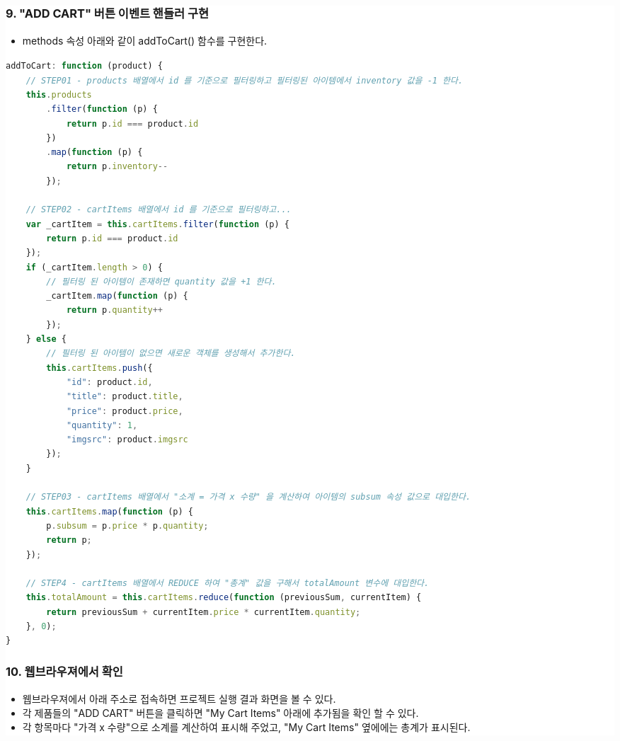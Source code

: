 ### 9. "ADD CART" 버튼 이벤트 핸들러 구현
* methods 속성 아래와 같이 addToCart() 함수를 구현한다.
```javascript
addToCart: function (product) {
    // STEP01 - products 배열에서 id 를 기준으로 필터링하고 필터링된 아이템에서 inventory 값을 -1 한다.
    this.products
        .filter(function (p) {
            return p.id === product.id
        })
        .map(function (p) {
            return p.inventory--
        });

    // STEP02 - cartItems 배열에서 id 를 기준으로 필터링하고...
    var _cartItem = this.cartItems.filter(function (p) {
        return p.id === product.id
    });
    if (_cartItem.length > 0) {
        // 필터링 된 아이템이 존재하면 quantity 값을 +1 한다.
        _cartItem.map(function (p) {
            return p.quantity++
        });
    } else {
        // 필터링 된 아이템이 없으면 새로운 객체를 생성해서 추가한다.
        this.cartItems.push({
            "id": product.id,
            "title": product.title,
            "price": product.price,
            "quantity": 1,
            "imgsrc": product.imgsrc
        });
    }

    // STEP03 - cartItems 배열에서 "소계 = 가격 x 수량" 을 계산하여 아이템의 subsum 속성 값으로 대입한다.
    this.cartItems.map(function (p) {
        p.subsum = p.price * p.quantity;
        return p;
    });

    // STEP4 - cartItems 배열에서 REDUCE 하여 "총계" 값을 구해서 totalAmount 변수에 대입한다.
    this.totalAmount = this.cartItems.reduce(function (previousSum, currentItem) {
        return previousSum + currentItem.price * currentItem.quantity;
    }, 0);
}
```


### 10. 웹브라우져에서 확인

* 웹브라우져에서 아래 주소로 접속하면 프로젝트 실행 결과 화면을 볼 수 있다.
* 각 제품들의 "ADD CART" 버튼을 클릭하면 "My Cart Items" 아래에 추가됨을 확인 할 수 있다.
* 각 항목마다 "가격 x 수량"으로 소계를 계산하여 표시해 주었고, "My Cart Items" 옆에에는 총계가 표시된다.
